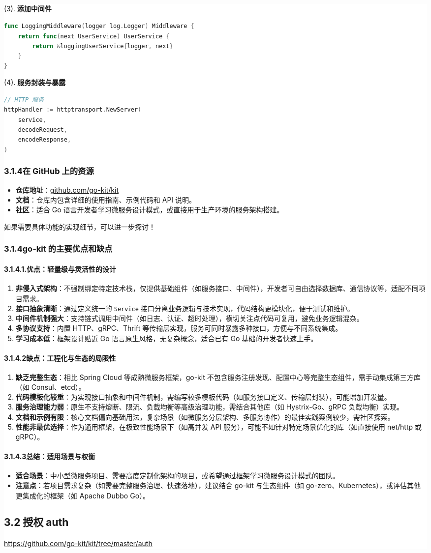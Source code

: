 (3). **添加中间件**  
```go
func LoggingMiddleware(logger log.Logger) Middleware {
    return func(next UserService) UserService {
        return &loggingUserService{logger, next}
    }
}
```

(4). **服务封装与暴露**  
```go
// HTTP 服务
httpHandler := httptransport.NewServer(
    service,
    decodeRequest,
    encodeResponse,
)
```


### 3.1.4**在 GitHub 上的资源**
- **仓库地址**：[github.com/go-kit/kit](https://github.com/go-kit/kit)  
- **文档**：仓库内包含详细的使用指南、示例代码和 API 说明。  
- **社区**：适合 Go 语言开发者学习微服务设计模式，或直接用于生产环境的服务架构搭建。  

如果需要具体功能的实现细节，可以进一步探讨！


### 3.1.4go-kit 的主要优点和缺点  

#### 3.1.4.1.**优点：轻量级与灵活性的设计**  
1. **非侵入式架构**：不强制绑定特定技术栈，仅提供基础组件（如服务接口、中间件），开发者可自由选择数据库、通信协议等，适配不同项目需求。  
2. **接口抽象清晰**：通过定义统一的 `Service` 接口分离业务逻辑与技术实现，代码结构更模块化，便于测试和维护。  
3. **中间件机制强大**：支持链式调用中间件（如日志、认证、超时处理），横切关注点代码可复用，避免业务逻辑混杂。  
4. **多协议支持**：内置 HTTP、gRPC、Thrift 等传输层实现，服务可同时暴露多种接口，方便与不同系统集成。  
5. **学习成本低**：框架设计贴近 Go 语言原生风格，无复杂概念，适合已有 Go 基础的开发者快速上手。  


#### 3.1.4.2**缺点：工程化与生态的局限性**  
1. **缺乏完整生态**：相比 Spring Cloud 等成熟微服务框架，go-kit 不包含服务注册发现、配置中心等完整生态组件，需手动集成第三方库（如 Consul、etcd）。  
2. **代码模板化较重**：为实现接口抽象和中间件机制，需编写较多模板代码（如服务接口定义、传输层封装），可能增加开发量。  
3. **服务治理能力弱**：原生不支持熔断、限流、负载均衡等高级治理功能，需结合其他库（如 Hystrix-Go、gRPC 负载均衡）实现。  
4. **文档和示例有限**：核心文档偏向基础用法，复杂场景（如微服务分层架构、多服务协作）的最佳实践案例较少，需社区探索。  
5. **性能非最优选择**：作为通用框架，在极致性能场景下（如高并发 API 服务），可能不如针对特定场景优化的库（如直接使用 net/http 或 gRPC）。  


#### 3.1.4.3**总结：适用场景与权衡**  
- **适合场景**：中小型微服务项目、需要高度定制化架构的项目，或希望通过框架学习微服务设计模式的团队。  
- **注意点**：若项目需求复杂（如需要完整服务治理、快速落地），建议结合 go-kit 与生态组件（如 go-zero、Kubernetes），或评估其他更集成化的框架（如 Apache Dubbo Go）。
   



## 3.2 授权 auth 
https://github.com/go-kit/kit/tree/master/auth 
